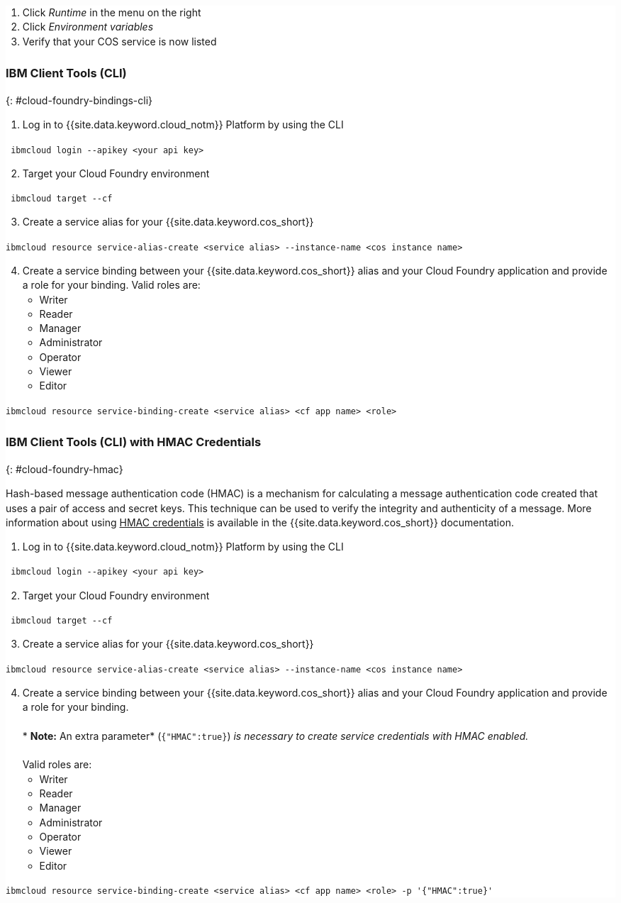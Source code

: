 1. Click *Runtime* in the menu on the right
2. Click *Environment variables*
3. Verify that your COS service is now listed

### IBM Client Tools (CLI)
{: #cloud-foundry-bindings-cli}

1. Log in to {{site.data.keyword.cloud_notm}} Platform by using the CLI
```
 ibmcloud login --apikey <your api key>
```

2. Target your Cloud Foundry environment
```
 ibmcloud target --cf
```

3. Create a service alias for your {{site.data.keyword.cos_short}}
```
ibmcloud resource service-alias-create <service alias> --instance-name <cos instance name>
```

4. Create a service binding between your {{site.data.keyword.cos_short}} alias and your Cloud Foundry application and provide a role for your binding. Valid roles are:<br/><ul><li>Writer</li><li>Reader</li><li>Manager</li><li>Administrator</li><li>Operator</li><li>Viewer</li><li>Editor</li></ul>
```
ibmcloud resource service-binding-create <service alias> <cf app name> <role>
```

### IBM Client Tools (CLI) with HMAC Credentials
{: #cloud-foundry-hmac}

Hash-based message authentication code (HMAC) is a mechanism for calculating a message authentication code created that uses a pair of access and secret keys. This technique can be used to verify the integrity and authenticity of a message. More information about using [HMAC credentials](/docs/cloud-object-storage?topic=cloud-object-storage-uhc-hmac-credentials-main) is available in the {{site.data.keyword.cos_short}} documentation.

1. Log in to {{site.data.keyword.cloud_notm}} Platform by using the CLI
```
 ibmcloud login --apikey <your api key>
```

2. Target your Cloud Foundry environment
```
 ibmcloud target --cf
```

3. Create a service alias for your {{site.data.keyword.cos_short}}
```
ibmcloud resource service-alias-create <service alias> --instance-name <cos instance name>
```

4. Create a service binding between your {{site.data.keyword.cos_short}} alias and your Cloud Foundry application and provide a role for your binding.<br/><br/>* **Note:** An extra parameter* (`{"HMAC":true}`) *is necessary to create service credentials with HMAC enabled.*<br/><br/>Valid roles are:<br/><ul><li>Writer</li><li>Reader</li><li>Manager</li><li>Administrator</li><li>Operator</li><li>Viewer</li><li>Editor</li></ul>
```
ibmcloud resource service-binding-create <service alias> <cf app name> <role> -p '{"HMAC":true}'
```
